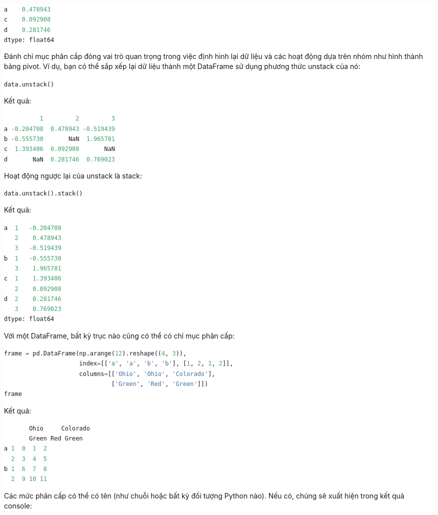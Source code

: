 ```python
a    0.478943
c    0.092908
d    0.281746
dtype: float64
```
Đánh chỉ mục phân cấp đóng vai trò quan trọng trong việc định hình lại dữ liệu và các hoạt động dựa trên nhóm như hình thành bảng pivot. Ví dụ, bạn có thể sắp xếp lại dữ liệu thành một DataFrame sử dụng phương thức unstack của nó:

```python
data.unstack()
```
Kết quả:

```python
          1         2         3
a -0.204708  0.478943 -0.519439
b -0.555730       NaN  1.965781
c  1.393406  0.092908       NaN
d       NaN  0.281746  0.769023
```
Hoạt động ngược lại của unstack là stack:

```python
data.unstack().stack()
```
Kết quả:

```python
a  1   -0.204708
   2    0.478943
   3   -0.519439
b  1   -0.555730
   3    1.965781
c  1    1.393406
   2    0.092908
d  2    0.281746
   3    0.769023
dtype: float64
```
Với một DataFrame, bất kỳ trục nào cũng có thể có chỉ mục phân cấp:

```python
frame = pd.DataFrame(np.arange(12).reshape((4, 3)),
                     index=[['a', 'a', 'b', 'b'], [1, 2, 1, 2]],
                     columns=[['Ohio', 'Ohio', 'Colorado'],
                              ['Green', 'Red', 'Green']])
frame
```
Kết quả:

```python
       Ohio     Colorado
       Green Red Green
a 1  0  1  2
  2  3  4  5
b 1  6  7  8
  2  9 10 11
```
Các mức phân cấp có thể có tên (như chuỗi hoặc bất kỳ đối tượng Python nào). Nếu có, chúng sẽ xuất hiện trong kết quả console:
